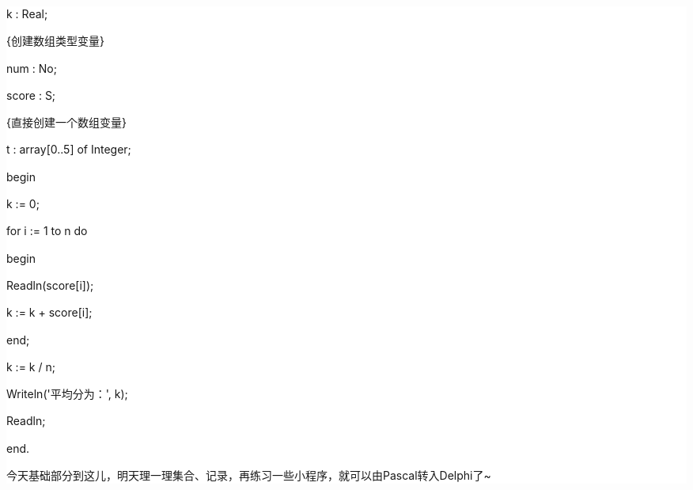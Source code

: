 k : Real;

{创建数组类型变量}

num : No;

score : S;

{直接创建一个数组变量}

t : array[0..5] of Integer;

begin

k := 0;

for i := 1 to n do

begin

Readln(score[i]);

k := k + score[i];

end;

k := k / n;

Writeln('平均分为：', k);

Readln;

end.

今天基础部分到这儿，明天理一理集合、记录，再练习一些小程序，就可以由Pascal转入Delphi了~


